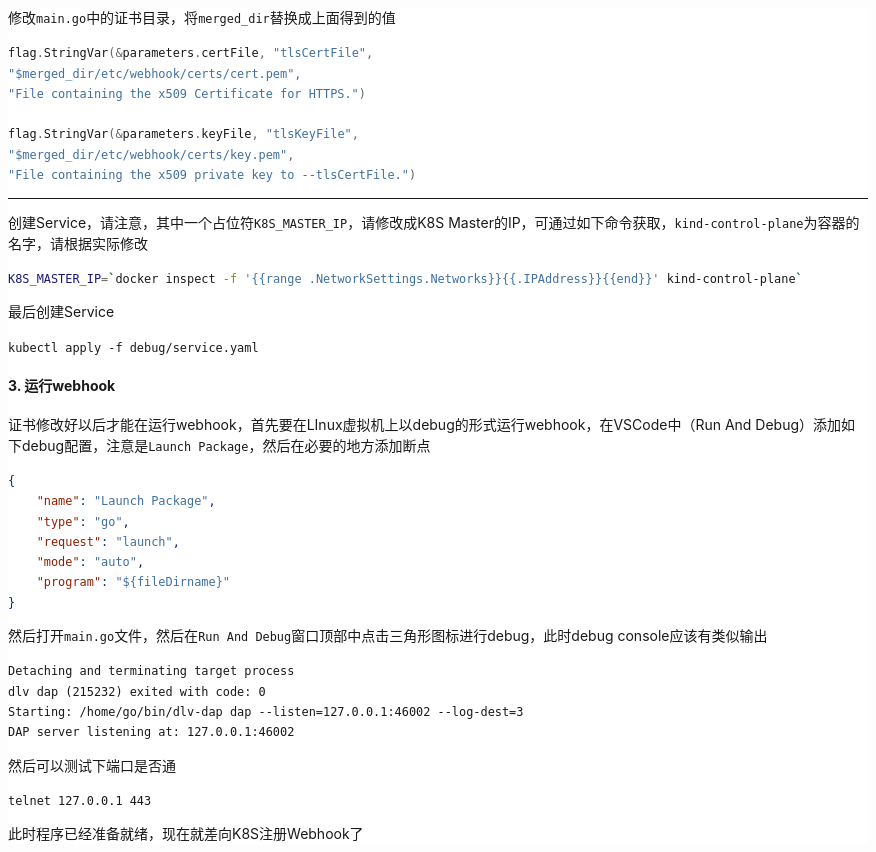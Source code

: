 修改`main.go`中的证书目录，将`merged_dir`替换成上面得到的值

```go
flag.StringVar(&parameters.certFile, "tlsCertFile", 
"$merged_dir/etc/webhook/certs/cert.pem",
"File containing the x509 Certificate for HTTPS.")

flag.StringVar(&parameters.keyFile, "tlsKeyFile",
"$merged_dir/etc/webhook/certs/key.pem",
"File containing the x509 private key to --tlsCertFile.")
```

---

创建Service，请注意，其中一个占位符`K8S_MASTER_IP`，请修改成K8S Master的IP，可通过如下命令获取，`kind-control-plane`为容器的名字，请根据实际修改

```bash
K8S_MASTER_IP=`docker inspect -f '{{range .NetworkSettings.Networks}}{{.IPAddress}}{{end}}' kind-control-plane`
```

最后创建Service

```
kubectl apply -f debug/service.yaml
```

#### 3. 运行webhook

证书修改好以后才能在运行webhook，首先要在LInux虚拟机上以debug的形式运行webhook，在VSCode中（Run And Debug）添加如下debug配置，注意是`Launch Package`，然后在必要的地方添加断点

```json
{
    "name": "Launch Package",
    "type": "go",
    "request": "launch",
    "mode": "auto",
    "program": "${fileDirname}"
}
```

然后打开`main.go`文件，然后在`Run And Debug`窗口顶部中点击三角形图标进行debug，此时debug console应该有类似输出

```
Detaching and terminating target process
dlv dap (215232) exited with code: 0
Starting: /home/go/bin/dlv-dap dap --listen=127.0.0.1:46002 --log-dest=3
DAP server listening at: 127.0.0.1:46002

```

然后可以测试下端口是否通

```
telnet 127.0.0.1 443
```

此时程序已经准备就绪，现在就差向K8S注册Webhook了
